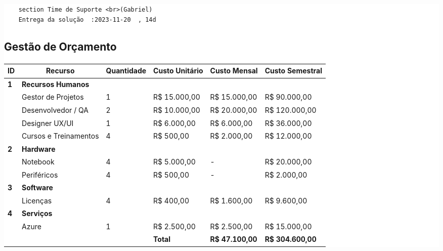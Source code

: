 ```mermaid
    section Time de Suporte <br>(Gabriel)
    Entrega da solução  :2023-11-20  , 14d
```

## Gestão de Orçamento

| ID | Recurso               | Quantidade | Custo Unitário | Custo Mensal | Custo Semestral |
|----|-----------------------|------------|----------------|--------------|-----------------|
| **1**  | **Recursos Humanos**      |            |                |              |                 |   
|    | Gestor de Projetos    | 1          | R$ 15.000,00   | R$ 15.000,00 | R$ 90.000,00    |   
|    | Desenvolvedor / QA    | 2          | R$ 10.000,00   | R$ 20.000,00 | R$ 120.000,00   |   
|    | Designer UX/UI        | 1          | R$ 6.000,00    | R$ 6.000,00  | R$ 36.000,00    |   
|    | Cursos e Treinamentos | 4          | R$ 500,00      | R$ 2.000,00  | R$ 12.000,00    |   
| **2**  | **Hardware**              |            |                |              |                 |  
|    | Notebook              | 4          | R$ 5.000,00    | -            | R$ 20.000,00    |   
|    | Periféricos           | 4          | R$ 500,00      | -            | R$ 2.000,00     |   
| **3**  | **Software**              |            |                |              |                 |   
|    | Licenças              | 4          | R$ 400,00      | R$ 1.600,00  | R$ 9.600,00     |   
| **4**  | **Serviços**              |            |                |              |                 |   
|    | Azure                 | 1          | R$ 2.500,00    | R$ 2.500,00  | R$ 15.000,00    |
|    |                       |            | **Total**          | **R$ 47.100,00** | **R$ 304.600,00**   |
